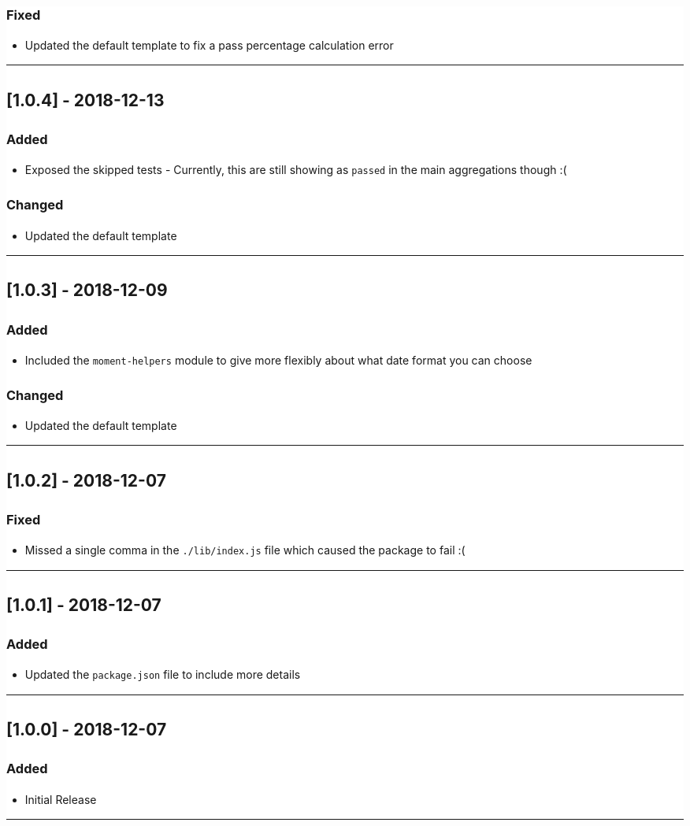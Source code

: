 ### Fixed

- Updated the default template to fix a pass percentage calculation error

-----------------------------------------------------------------------

## [1.0.4] - 2018-12-13

### Added

- Exposed the skipped tests - Currently, this are still showing as `passed` in the main aggregations though :(

### Changed

- Updated the default template

-----------------------------------------------------------------------

## [1.0.3] - 2018-12-09

### Added

- Included the `moment-helpers` module to give more flexibly about what date format you can choose

### Changed

- Updated the default template

-----------------------------------------------------------------------

## [1.0.2] - 2018-12-07

### Fixed

- Missed a single comma in the `./lib/index.js` file which caused the package to fail :(

-----------------------------------------------------------------------

## [1.0.1] - 2018-12-07

### Added

- Updated the `package.json` file to include more details

-----------------------------------------------------------------------

## [1.0.0] - 2018-12-07

### Added

- Initial Release

-----------------------------------------------------------------------
